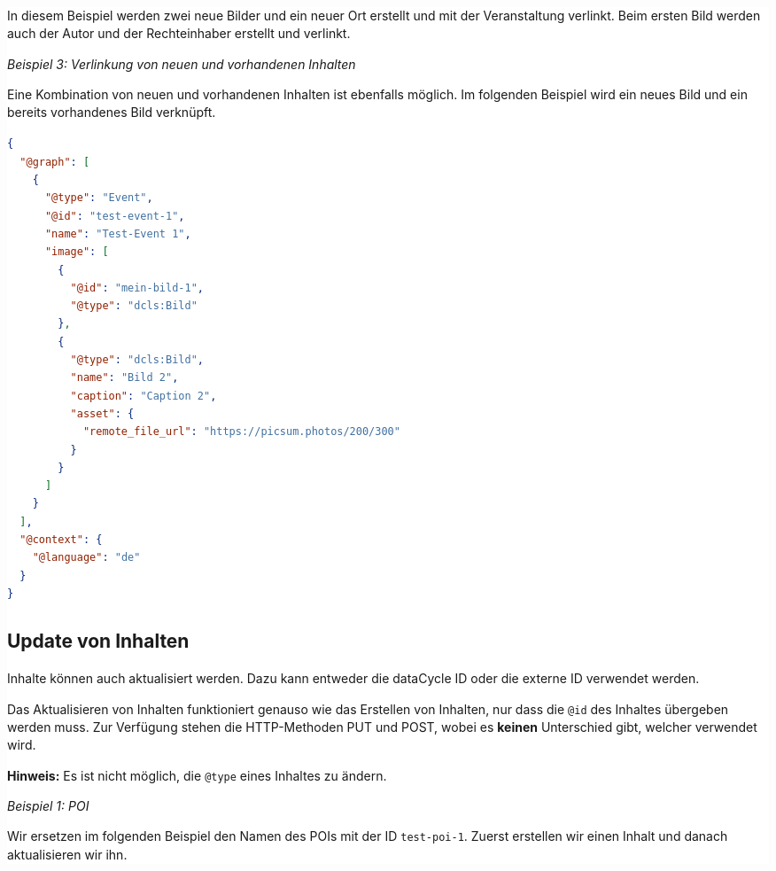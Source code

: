 ```json
```

In diesem Beispiel werden zwei neue Bilder und ein neuer Ort erstellt und mit der Veranstaltung verlinkt. Beim ersten Bild werden auch der Autor und der Rechteinhaber erstellt und verlinkt.

_Beispiel 3: Verlinkung von neuen und vorhandenen Inhalten_

Eine Kombination von neuen und vorhandenen Inhalten ist ebenfalls möglich. Im folgenden Beispiel wird ein neues Bild und ein bereits vorhandenes Bild verknüpft.

```json
{
  "@graph": [
    {
      "@type": "Event",
      "@id": "test-event-1",
      "name": "Test-Event 1",
      "image": [
        {
          "@id": "mein-bild-1",
          "@type": "dcls:Bild"
        },
        {
          "@type": "dcls:Bild",
          "name": "Bild 2",
          "caption": "Caption 2",
          "asset": {
            "remote_file_url": "https://picsum.photos/200/300"
          }
        }
      ]
    }
  ],
  "@context": {
    "@language": "de"
  }
}
```

## Update von Inhalten

Inhalte können auch aktualisiert werden. Dazu kann entweder die dataCycle ID oder die externe ID verwendet werden.

Das Aktualisieren von Inhalten funktioniert genauso wie das Erstellen von Inhalten, nur dass die `@id` des Inhaltes übergeben werden muss. Zur Verfügung stehen die HTTP-Methoden PUT und POST, wobei es **keinen** Unterschied gibt, welcher verwendet wird.

**Hinweis:** Es ist nicht möglich, die `@type` eines Inhaltes zu ändern.

_Beispiel 1: POI_

Wir ersetzen im folgenden Beispiel den Namen des POIs mit der ID `test-poi-1`. Zuerst erstellen wir einen Inhalt und danach aktualisieren wir ihn.
